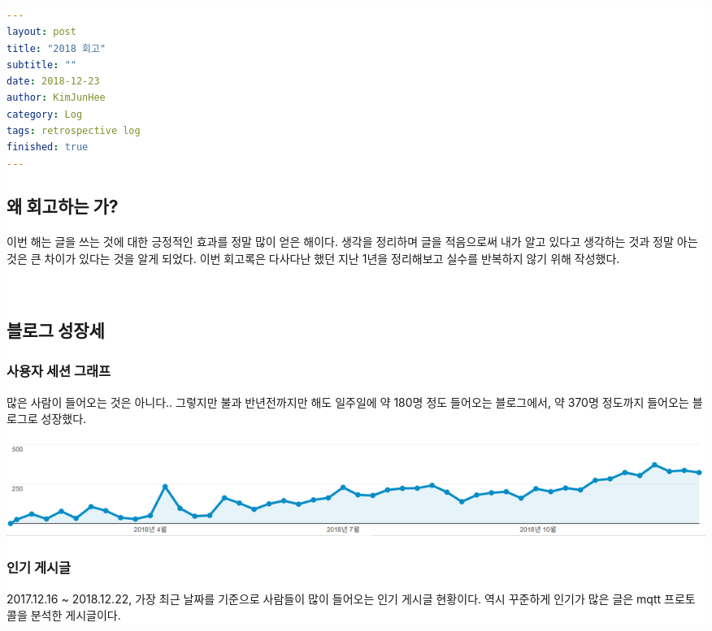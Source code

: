 ```yaml
---
layout: post
title: "2018 회고"
subtitle: ""
date: 2018-12-23
author: KimJunHee
category: Log
tags: retrospective log
finished: true
---
```


## 왜 회고하는 가?

이번 해는 글을 쓰는 것에 대한 긍정적인 효과를 정말 많이 얻은 해이다. 생각을 정리하며 글을 적음으로써 내가 알고 있다고 생각하는 것과 정말 아는 것은 큰 차이가 있다는 것을 알게 되었다. 이번 회고록은 다사다난 했던 지난 1년을 정리해보고 실수를 반복하지 않기 위해 작성했다.




<br/>

## 블로그 성장세

### 사용자 세션 그래프

많은 사람이 들어오는 것은 아니다.. 그렇지만 불과 반년전까지만 해도 일주일에 약 180명 정도 들어오는 블로그에서, 약 370명 정도까지 들어오는 블로그로 성장했다.

![session](/img/log/2018/blog.png)


### 인기 게시글

2017.12.16 ~ 2018.12.22, 가장 최근 날짜를 기준으로 사람들이 많이 들어오는 인기 게시글 현황이다. 역시 꾸준하게 인기가 많은 글은 mqtt 프로토콜을 분석한 게시글이다.

